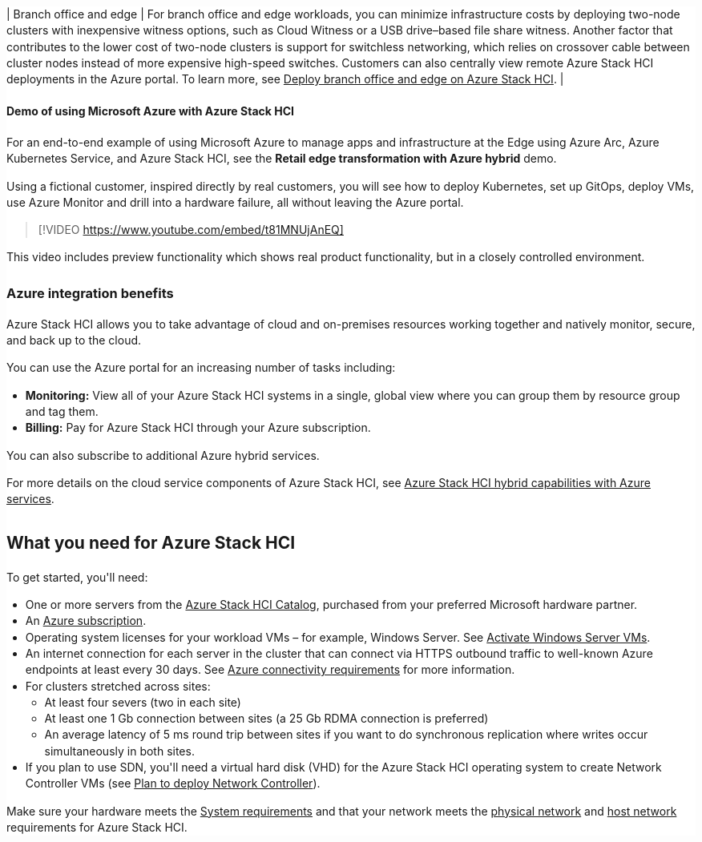 | Branch office and edge | For branch office and edge workloads, you can minimize infrastructure costs by deploying two-node clusters with inexpensive witness options, such as Cloud Witness or a USB drive–based file share witness. Another factor that contributes to the lower cost of two-node clusters is support for switchless networking, which relies on crossover cable between cluster nodes instead of more expensive high-speed switches. Customers can also centrally view remote Azure Stack HCI deployments in the Azure portal. To learn more, see [Deploy branch office and edge on Azure Stack HCI](deploy/branch-office-edge.md). |

#### Demo of using Microsoft Azure with Azure Stack HCI

For an end-to-end example of using Microsoft Azure to manage apps and infrastructure at the Edge using Azure Arc, Azure Kubernetes Service, and Azure Stack HCI, see the **Retail edge transformation with Azure hybrid** demo.

Using a fictional customer, inspired directly by real customers, you will see how to deploy Kubernetes, set up GitOps, deploy VMs, use Azure Monitor and drill into a hardware failure, all without leaving the Azure portal.

> [!VIDEO https://www.youtube.com/embed/t81MNUjAnEQ]

This video includes preview functionality which shows real product functionality, but in a closely controlled environment.

### Azure integration benefits

Azure Stack HCI allows you to take advantage of cloud and on-premises resources working together and natively monitor, secure, and back up to the cloud.

You can use the Azure portal for an increasing number of tasks including:

- **Monitoring:** View all of your Azure Stack HCI systems in a single, global view where you can group them by resource group and tag them.
- **Billing:** Pay for Azure Stack HCI through your Azure subscription.

You can also subscribe to additional Azure hybrid services.

For more details on the cloud service components of Azure Stack HCI, see [Azure Stack HCI hybrid capabilities with Azure services](hybrid-capabilities-with-azure-services.md).

## What you need for Azure Stack HCI

To get started, you'll need:

- One or more servers from the [Azure Stack HCI Catalog](https://aka.ms/AzureStackHCICatalog), purchased from your preferred Microsoft hardware partner.
- An [Azure subscription](https://azure.microsoft.com/).
- Operating system licenses for your workload VMs – for example, Windows Server. See [Activate Windows Server VMs](manage/vm-activate.md).
- An internet connection for each server in the cluster that can connect via HTTPS outbound traffic to well-known Azure endpoints at least every 30 days. See [Azure connectivity requirements](concepts/firewall-requirements.md) for more information.
- For clusters stretched across sites:
    - At least four severs (two in each site)
    - At least one 1 Gb connection between sites (a 25 Gb RDMA connection is preferred)
    - An average latency of 5 ms round trip between sites if you want to do synchronous replication where writes occur simultaneously in both sites.
- If you plan to use SDN, you'll need a virtual hard disk (VHD) for the Azure Stack HCI operating system to create Network Controller VMs (see [Plan to deploy Network Controller](concepts/network-controller.md)).

Make sure your hardware meets the [System requirements](concepts/system-requirements-23h2.md) and that your network meets the [physical network](concepts/physical-network-requirements.md) and [host network](concepts/host-network-requirements.md) requirements for Azure Stack HCI.
